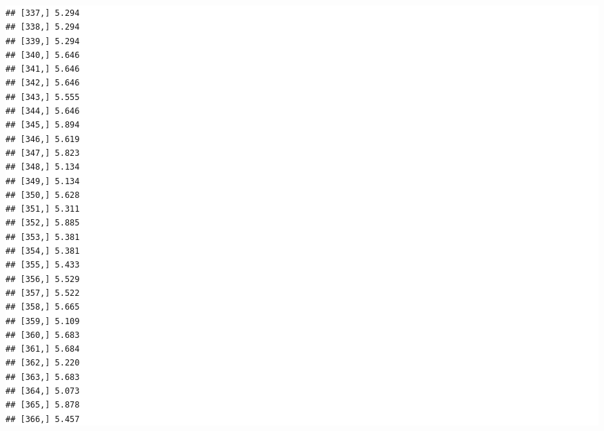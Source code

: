     ## [337,] 5.294
    ## [338,] 5.294
    ## [339,] 5.294
    ## [340,] 5.646
    ## [341,] 5.646
    ## [342,] 5.646
    ## [343,] 5.555
    ## [344,] 5.646
    ## [345,] 5.894
    ## [346,] 5.619
    ## [347,] 5.823
    ## [348,] 5.134
    ## [349,] 5.134
    ## [350,] 5.628
    ## [351,] 5.311
    ## [352,] 5.885
    ## [353,] 5.381
    ## [354,] 5.381
    ## [355,] 5.433
    ## [356,] 5.529
    ## [357,] 5.522
    ## [358,] 5.665
    ## [359,] 5.109
    ## [360,] 5.683
    ## [361,] 5.684
    ## [362,] 5.220
    ## [363,] 5.683
    ## [364,] 5.073
    ## [365,] 5.878
    ## [366,] 5.457